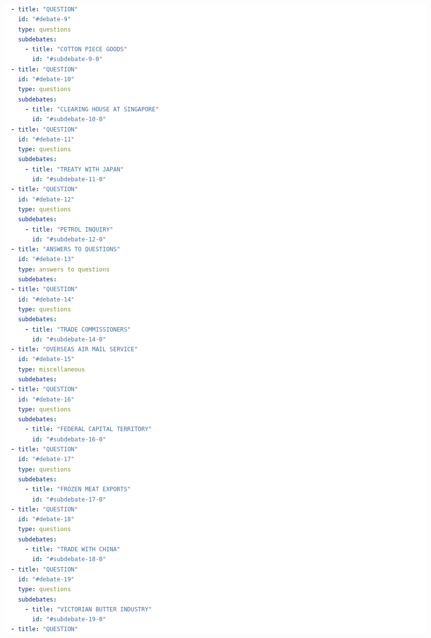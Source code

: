 ```yaml
  - title: "QUESTION"
    id: "#debate-9"
    type: questions
    subdebates:
      - title: "COTTON PIECE GOODS"
        id: "#subdebate-9-0"
  - title: "QUESTION"
    id: "#debate-10"
    type: questions
    subdebates:
      - title: "CLEARING HOUSE AT SINGAPORE"
        id: "#subdebate-10-0"
  - title: "QUESTION"
    id: "#debate-11"
    type: questions
    subdebates:
      - title: "TREATY WITH JAPAN"
        id: "#subdebate-11-0"
  - title: "QUESTION"
    id: "#debate-12"
    type: questions
    subdebates:
      - title: "PETROL INQUIRY"
        id: "#subdebate-12-0"
  - title: "ANSWERS TO QUESTIONS"
    id: "#debate-13"
    type: answers to questions
    subdebates:
  - title: "QUESTION"
    id: "#debate-14"
    type: questions
    subdebates:
      - title: "TRADE COMMISSIONERS"
        id: "#subdebate-14-0"
  - title: "OVERSEAS AIR MAIL SERVICE"
    id: "#debate-15"
    type: miscellaneous
    subdebates:
  - title: "QUESTION"
    id: "#debate-16"
    type: questions
    subdebates:
      - title: "FEDERAL CAPITAL TERRITORY"
        id: "#subdebate-16-0"
  - title: "QUESTION"
    id: "#debate-17"
    type: questions
    subdebates:
      - title: "FROZEN MEAT EXPORTS"
        id: "#subdebate-17-0"
  - title: "QUESTION"
    id: "#debate-18"
    type: questions
    subdebates:
      - title: "TRADE WITH CHINA"
        id: "#subdebate-18-0"
  - title: "QUESTION"
    id: "#debate-19"
    type: questions
    subdebates:
      - title: "VICTORIAN BUTTER INDUSTRY"
        id: "#subdebate-19-0"
  - title: "QUESTION"
```